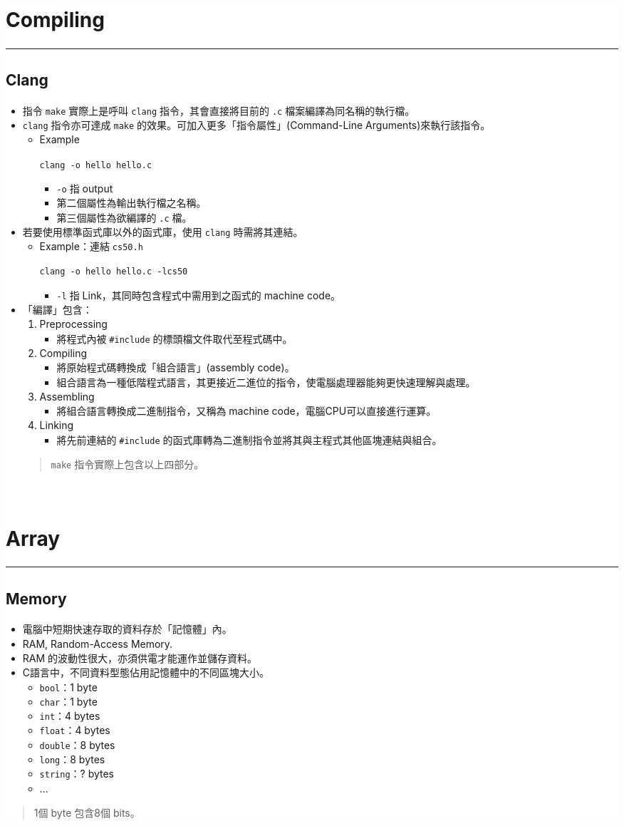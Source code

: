 # Compiling
---
## Clang
- 指令 `make` 實際上是呼叫 `clang` 指令，其會直接將目前的 `.c` 檔案編譯為同名稱的執行檔。
- `clang` 指令亦可達成 `make` 的效果。可加入更多「指令屬性」(Command-Line Arguments)來執行該指令。
    - Example
        ```
        clang -o hello hello.c
        ```
        - `-o` 指 output
        - 第二個屬性為輸出執行檔之名稱。
        - 第三個屬性為欲編譯的 `.c` 檔。
- 若要使用標準函式庫以外的函式庫，使用 `clang` 時需將其連結。
    - Example：連結 `cs50.h`
        ```
        clang -o hello hello.c -lcs50
        ```
        - `-l` 指 Link，其同時包含程式中需用到之函式的 machine code。
- 「編譯」包含：
    1. Preprocessing
        - 將程式內被 `#include` 的標頭檔文件取代至程式碼中。
    2. Compiling
        - 將原始程式碼轉換成「組合語言」(assembly code)。
        - 組合語言為一種低階程式語言，其更接近二進位的指令，使電腦處理器能夠更快速理解與處理。
    3. Assembling
        - 將組合語言轉換成二進制指令，又稱為 machine code，電腦CPU可以直接進行運算。
    4. Linking
        - 將先前連結的 `#include` 的函式庫轉為二進制指令並將其與主程式其他區塊連結與組合。
    >`make` 指令實際上包含以上四部分。

&nbsp;
&nbsp;

# Array
---
## Memory
- 電腦中短期快速存取的資料存於「記憶體」內。
- RAM, Random-Access Memory.
- RAM 的波動性很大，亦須供電才能運作並儲存資料。
- C語言中，不同資料型態佔用記憶體中的不同區塊大小。
    - `bool`：1 byte
    - `char`：1 byte
    - `int`：4 bytes
    - `float`：4 bytes
    - `double`：8 bytes
    - `long`：8 bytes
    - `string`：? bytes
    - ...
> 1個 byte 包含8個 bits。
